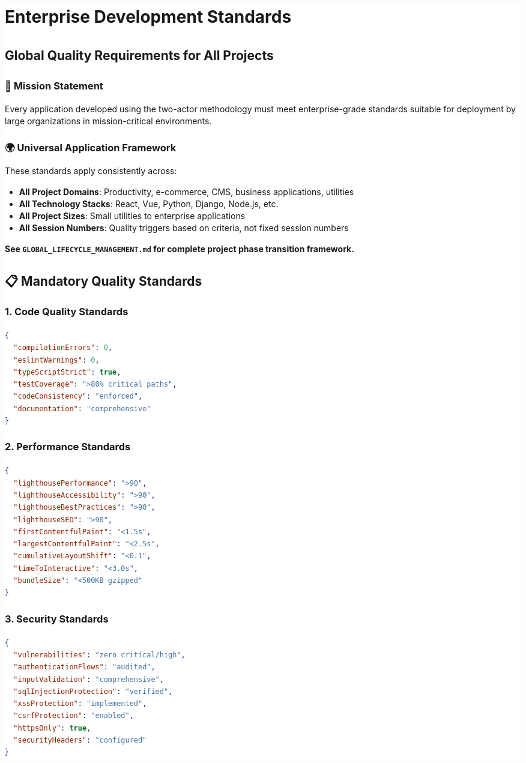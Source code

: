 # Enterprise Development Standards
## Global Quality Requirements for All Projects

### 🎯 **Mission Statement**
Every application developed using the two-actor methodology must meet enterprise-grade standards suitable for deployment by large organizations in mission-critical environments.

### 🌍 **Universal Application Framework**
These standards apply consistently across:
- **All Project Domains**: Productivity, e-commerce, CMS, business applications, utilities
- **All Technology Stacks**: React, Vue, Python, Django, Node.js, etc.
- **All Project Sizes**: Small utilities to enterprise applications
- **All Session Numbers**: Quality triggers based on criteria, not fixed session numbers

**See `GLOBAL_LIFECYCLE_MANAGEMENT.md` for complete project phase transition framework.**

## 📋 **Mandatory Quality Standards**

### **1. Code Quality Standards**
```json
{
  "compilationErrors": 0,
  "eslintWarnings": 0,
  "typeScriptStrict": true,
  "testCoverage": ">80% critical paths",
  "codeConsistency": "enforced",
  "documentation": "comprehensive"
}
```

### **2. Performance Standards**
```json
{
  "lighthousePerformance": ">90",
  "lighthouseAccessibility": ">90", 
  "lighthouseBestPractices": ">90",
  "lighthouseSEO": ">90",
  "firstContentfulPaint": "<1.5s",
  "largestContentfulPaint": "<2.5s",
  "cumulativeLayoutShift": "<0.1",
  "timeToInteractive": "<3.0s",
  "bundleSize": "<500KB gzipped"
}
```

### **3. Security Standards**
```json
{
  "vulnerabilities": "zero critical/high",
  "authenticationFlows": "audited",
  "inputValidation": "comprehensive",
  "sqlInjectionProtection": "verified",
  "xssProtection": "implemented",
  "csrfProtection": "enabled",
  "httpsOnly": true,
  "securityHeaders": "configured"
}
```
